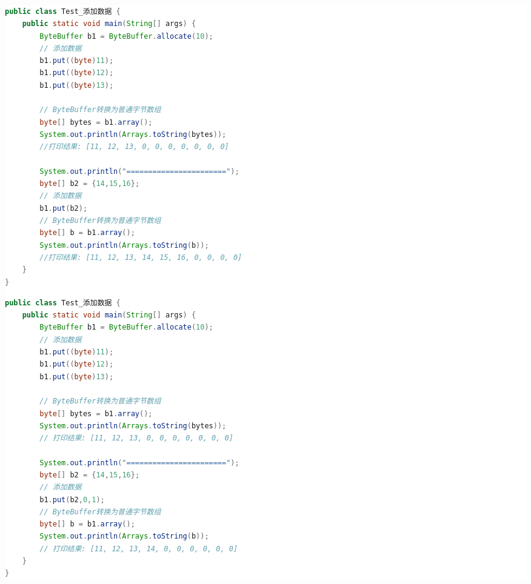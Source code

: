   ```java
  public class Test_添加数据 {
      public static void main(String[] args) {
          ByteBuffer b1 = ByteBuffer.allocate(10);
          // 添加数据
          b1.put((byte)11);
          b1.put((byte)12);
          b1.put((byte)13);
  
          // ByteBuffer转换为普通字节数组
          byte[] bytes = b1.array();
          System.out.println(Arrays.toString(bytes));
          //打印结果: [11, 12, 13, 0, 0, 0, 0, 0, 0, 0]
  
          System.out.println("=======================");
          byte[] b2 = {14,15,16};
          // 添加数据
          b1.put(b2);
          // ByteBuffer转换为普通字节数组
          byte[] b = b1.array();
          System.out.println(Arrays.toString(b));
          //打印结果: [11, 12, 13, 14, 15, 16, 0, 0, 0, 0]
      }
  }
  
  ```

  ```java
  public class Test_添加数据 {
      public static void main(String[] args) {
          ByteBuffer b1 = ByteBuffer.allocate(10);
          // 添加数据
          b1.put((byte)11);
          b1.put((byte)12);
          b1.put((byte)13);
  
          // ByteBuffer转换为普通字节数组
          byte[] bytes = b1.array();
          System.out.println(Arrays.toString(bytes));
          // 打印结果: [11, 12, 13, 0, 0, 0, 0, 0, 0, 0]
  
          System.out.println("=======================");
          byte[] b2 = {14,15,16};
          // 添加数据
          b1.put(b2,0,1);
          // ByteBuffer转换为普通字节数组
          byte[] b = b1.array();
          System.out.println(Arrays.toString(b));
          // 打印结果: [11, 12, 13, 14, 0, 0, 0, 0, 0, 0]
      }
  }
  ```
